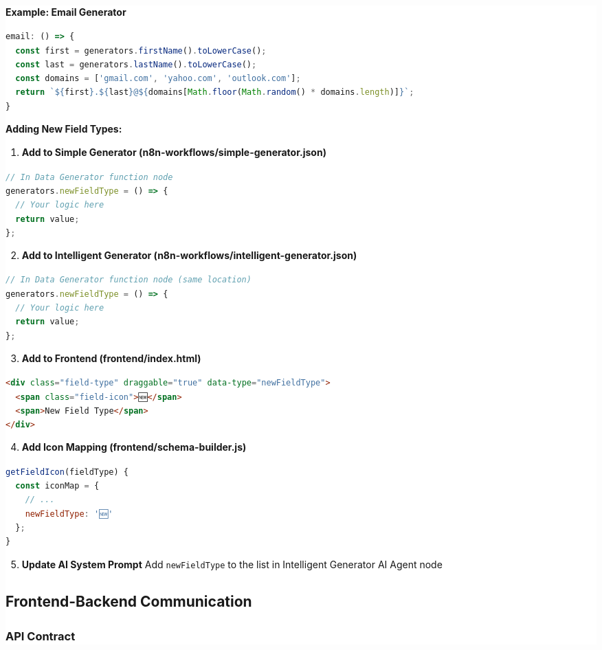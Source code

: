 **Example: Email Generator**
```javascript
email: () => {
  const first = generators.firstName().toLowerCase();
  const last = generators.lastName().toLowerCase();
  const domains = ['gmail.com', 'yahoo.com', 'outlook.com'];
  return `${first}.${last}@${domains[Math.floor(Math.random() * domains.length)]}`;
}
```

**Adding New Field Types:**

1. **Add to Simple Generator (n8n-workflows/simple-generator.json)**
```javascript
// In Data Generator function node
generators.newFieldType = () => {
  // Your logic here
  return value;
};
```

2. **Add to Intelligent Generator (n8n-workflows/intelligent-generator.json)**
```javascript
// In Data Generator function node (same location)
generators.newFieldType = () => {
  // Your logic here
  return value;
};
```

3. **Add to Frontend (frontend/index.html)**
```html
<div class="field-type" draggable="true" data-type="newFieldType">
  <span class="field-icon">🆕</span>
  <span>New Field Type</span>
</div>
```

4. **Add Icon Mapping (frontend/schema-builder.js)**
```javascript
getFieldIcon(fieldType) {
  const iconMap = {
    // ...
    newFieldType: '🆕'
  };
}
```

5. **Update AI System Prompt**
Add `newFieldType` to the list in Intelligent Generator AI Agent node

## Frontend-Backend Communication

### API Contract
